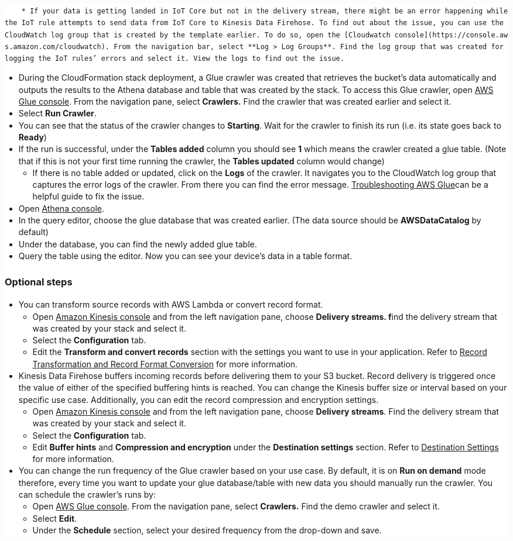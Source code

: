        * If your data is getting landed in IoT Core but not in the delivery stream, there might be an error happening while the IoT rule attempts to send data from IoT Core to Kinesis Data Firehose. To find out about the issue, you can use the CloudWatch log group that is created by the template earlier. To do so, open the [Cloudwatch console](https://console.aws.amazon.com/cloudwatch). From the navigation bar, select **Log > Log Groups**. Find the log group that was created for logging the IoT rules’ errors and select it. View the logs to find out the issue. 
* During the CloudFormation stack deployment, a Glue crawler was created that retrieves the bucket’s data automatically and outputs the results to the Athena database and table that was created by the stack. To access this Glue crawler, open [AWS Glue console](https://console.aws.amazon.com/glue). From the navigation pane, select **Crawlers.** Find the crawler that was created earlier and select it. 
* Select **Run Crawler**. 
* You can see that the status of the crawler changes to **Starting**. Wait for the crawler to finish its run (i.e. its state goes back to **Ready**)
* If the run is successful, under the **Tables added** column you should see **1** which means the crawler created a glue table. (Note that if this is not your first time running the crawler, the **Tables updated** column would change)
    * If there is no table added or updated, click on the **Logs** of the crawler. It navigates you to the CloudWatch log group that captures the error logs of the crawler. From there you can find the error message. [Troubleshooting AWS Glue](https://docs.aws.amazon.com/glue/latest/dg/troubleshooting-glue.html)can be a helpful guide to fix the issue. 
* Open [Athena console](https://console.aws.amazon.com/athena/home).
* In the query editor, choose the glue database that was created earlier. (The data source should be **AWSDataCatalog** by default) 
* Under the database, you can find the newly added glue table. 
* Query the table using the editor. Now you can see your device’s data in a table format. 

### Optional steps 

* You can transform source records with AWS Lambda or convert record format. 
    * Open [Amazon Kinesis console](https://console.aws.amazon.com/kinesis) and from the left navigation pane, choose **Delivery streams. f**ind the delivery stream that was created by your stack and select it.
    * Select the **Configuration** tab.
    * Edit the **Transform and convert records** section with the settings you want to use in your application. Refer to [Record Transformation and Record Format Conversion](https://docs.aws.amazon.com/firehose/latest/dev/create-transform.html) for more information. 
* Kinesis Data Firehose buffers incoming records before delivering them to your S3 bucket. Record delivery is triggered once the value of either of the specified buffering hints is reached. You can change the Kinesis buffer size or interval based on your specific use case. Additionally, you can edit the record compression and encryption settings. 
    * Open [Amazon Kinesis console](https://console.aws.amazon.com/kinesis) and from the left navigation pane, choose **Delivery streams**. Find the delivery stream that was created by your stack and select it.
    * Select the **Configuration** tab.
    * Edit **Buffer hints** and **Compression and encryption** under the **Destination settings** section. Refer to [Destination Settings](https://docs.aws.amazon.com/firehose/latest/dev/create-destination.html) for more information. 
* You can change the run frequency of the Glue crawler based on your use case. By default, it is on **Run on demand** mode therefore, every time you want to update your glue database/table with new data you should manually run the crawler. You can schedule the crawler’s runs by: 
    * Open [AWS Glue console](https://console.aws.amazon.com/glue). From the navigation pane, select **Crawlers.** Find the demo crawler and select it. 
    * Select **Edit**.
    * Under the **Schedule** section, select your desired frequency from the drop-down and save.

